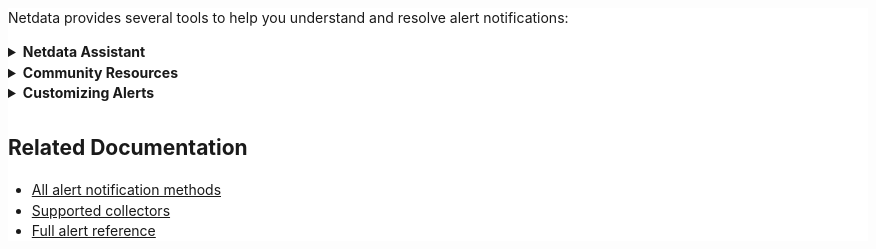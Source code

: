 Netdata provides several tools to help you understand and resolve alert notifications:

<details><summary><strong>Netdata Assistant</strong></summary></details>

<details><summary><strong>Community Resources</strong></summary></details>

<details><summary><strong>Customizing Alerts</strong></summary></details>

## Related Documentation

- [All alert notification methods](/docs/alerts-and-notifications/notifications/README.md)
- [Supported collectors](/src/collectors/COLLECTORS.md)
- [Full alert reference](/src/health/REFERENCE.md)
